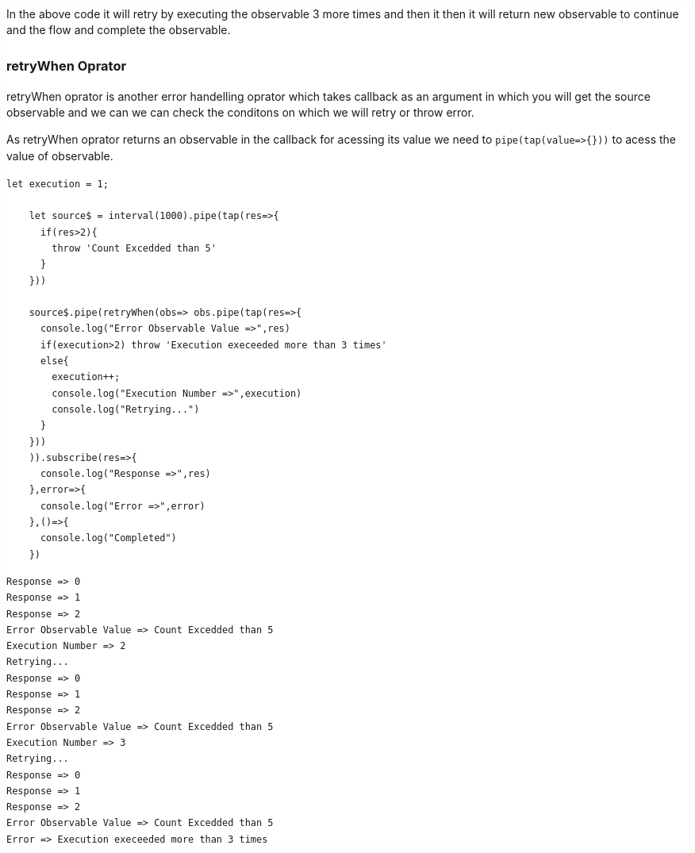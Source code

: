 In the above code it will retry by executing the observable 3 more times and then it then it will return new observable to continue and the flow and complete the observable.

### retryWhen Oprator
retryWhen oprator is another error handelling oprator which takes callback as an argument in which you will get the source observable and we can we can check the conditons on which we will retry or throw error.

As retryWhen oprator returns an observable in the callback for acessing its value we need to `pipe(tap(value=>{}))` to acess the value of observable.

```
let execution = 1;

    let source$ = interval(1000).pipe(tap(res=>{
      if(res>2){
        throw 'Count Excedded than 5'
      }
    }))

    source$.pipe(retryWhen(obs=> obs.pipe(tap(res=>{
      console.log("Error Observable Value =>",res)
      if(execution>2) throw 'Execution execeeded more than 3 times'
      else{
        execution++;
        console.log("Execution Number =>",execution)
        console.log("Retrying...")
      }
    }))
    )).subscribe(res=>{
      console.log("Response =>",res)
    },error=>{
      console.log("Error =>",error)
    },()=>{
      console.log("Completed")
    })
```

```
Response => 0
Response => 1
Response => 2
Error Observable Value => Count Excedded than 5
Execution Number => 2
Retrying...
Response => 0
Response => 1
Response => 2
Error Observable Value => Count Excedded than 5
Execution Number => 3
Retrying...
Response => 0
Response => 1
Response => 2
Error Observable Value => Count Excedded than 5
Error => Execution execeeded more than 3 times
```
